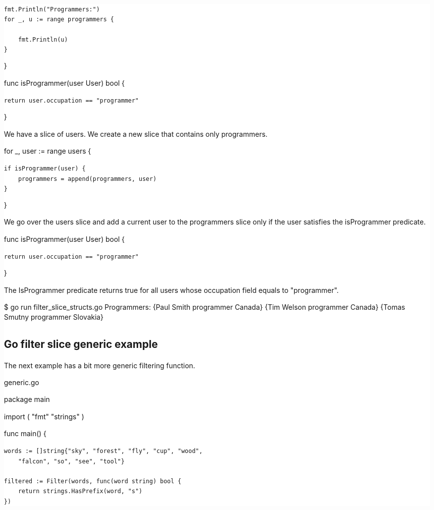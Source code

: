     fmt.Println("Programmers:")
    for _, u := range programmers {

        fmt.Println(u)
    }
}

func isProgrammer(user User) bool {

    return user.occupation == "programmer"
}

We have a slice of users. We create a new slice that contains only programmers.

for _, user := range users {

    if isProgrammer(user) {
        programmers = append(programmers, user)
    }
}

We go over the users slice and add a current user to the
programmers slice only if the user satisfies the
isProgrammer predicate.

func isProgrammer(user User) bool {

    return user.occupation == "programmer"
}

The IsProgrammer predicate returns true for all users whose
occupation field equals to "programmer".

$ go run filter_slice_structs.go
Programmers:
{Paul Smith programmer Canada}
{Tim Welson programmer Canada}
{Tomas Smutny programmer Slovakia}

## Go filter slice generic example

The next example has a bit more generic filtering function.

generic.go
  

package main

import (
    "fmt"
    "strings"
)

func main() {

    words := []string{"sky", "forest", "fly", "cup", "wood",
        "falcon", "so", "see", "tool"}

    filtered := Filter(words, func(word string) bool {
        return strings.HasPrefix(word, "s")
    })
